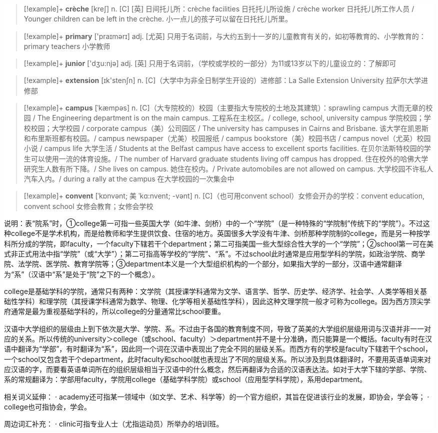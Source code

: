 >[!example]+ <span class="vocabulary">**crèche**</span> [kreʃ]
> <span class="definition">n. [C] [英] 日间托儿所：</span>crèche facilities 日托托儿所设施 / crèche worker 日托托儿所工作人员 / Younger children can be left in the crèche. 小一点儿的孩子可以留在日托托儿所里。

>[!example]+ <span class="vocabulary">**primary**</span> ['praɪmərɪ] 
> <span class="definition">adj. [尤英] 只用于名词前，与大约五到十一岁的儿童教育有关的，如初等教育的、小学教育的：</span>primary teachers 小学教师

>[!example]+ <span class="vocabulary">**junior**</span> ['dӡu:njə] 
> <span class="definition">adj. [英] 只用于名词前，（学校或学校的一部分）为11或13岁以下的儿童设立的：</span>了解即可

>[!example]+ <span class="vocabulary">**extension**</span> [ɪk'stenʃn] 
> <span class="definition">n. [C]（大学中为非全日制学生开设的）进修部：</span>La Salle Extension University 拉萨尔大学进修部

>[!example]+ <span class="vocabulary">**campus**</span> [ˈkæmpəs]
> <span class="definition">n. [C]（大专院校的）校园（主要指大专院校的土地及其建筑）：</span>sprawling campus 大而无章的校园 / The Engineering department is on the main campus. 工程系在主校区。/ college, school, university campus 学院校园；学校校园；大学校园 / corporate campus（美）公司园区 / The university has campuses in Cairns and Brisbane. 该大学在凯恩斯和布里斯班都有校园。/ campus newspaper（尤美）校园报纸 / campus bookstore（美）校园书店 / campus novel（尤英）校园小说 / campus life 大学生活 / Students at the Belfast campus have access to excellent sports facilities. 在贝尔法斯特校园的学生可以使用一流的体育设施。/ The number of Harvard graduate students living off campus has dropped. 住在校外的哈佛大学研究生人数有所下降。/ She lives on campus. 她住在校内。/ Private automobiles are not allowed on campus. 大学校园不许私人汽车入内。/ during a rally at the campus 在大学校园的一次集会中
           
>[!example]+ <span class="vocabulary">**convent**</span> [ˈkɒnvənt; 美 ˈkɑ:nvent; -vənt]
> <span class="definition">n. [C]（也可用convent school）女修会开办的学校：</span>convent education, convent school 女修会教育；女修会学校


说明：表“院系”时，①college第一可指一些英国大学（如牛津、剑桥）中的一个“学院”（是一种特殊的“学院制”传统下的“学院”）。不过这种college不是学术机构，而是给教师和学生提供饮食、住宿的地方。英国很多大学没有牛津、剑桥那种学院制的college，而是另一种按学科所分成的学院，即faculty，一个faculty下辖若干个department；第二可指美国一些大型综合性大学的一个“学院”；②school第一可在美式非正式用法中指“学院”（或“大学”）；第二可指高等学校的“学院”、“系”。不过school此时通常是应用型学科的学院，如政治学院、商学院、法学院、医学院、教育学院等；③department本义是一个大型组织机构的一个部分，如果指大学的一部分，汉语中通常翻译为“系”（汉语中“系”是处于“院”之下的一个概念）。

college是基础学科的学院，通常只有两种：文学院（其授课学科通常为文学、语言学、哲学、历史学、经济学、社会学、人类学等相关基础性学科）和理学院（其授课学科通常为数学、物理、化学等相关基础性学科），因此这种文理学院一般才可称为college。因为西方顶尖学府通常是最为重视基础学科的，所以college的分量通常比school要重。

汉语中大学组织的层级由上到下依次是大学、学院、系。不过由于各国的教育制度不同，导致了英美的大学组织层级用词与汉语并非一一对应的关系。所以传统的university＞college（或school、faculty）＞department并不是十分准确，而只能算是一个概括。faculty有时在汉语中翻译为“学部”，有时翻译为“系”，因此同一个词在汉语中表现出了完全不同的层级关系。而西方有的学校是faculty下辖若干个school，一个school又包含若干个department，此时faculty和school就也表现出了不同的层级关系。所以涉及到具体翻译时，不要用英语单词来对应汉语的字，而要看英语单词所在的组织层级相当于汉语中的什么概念，然后再翻译为合适的汉语表达法。如对于大学下辖的学部、学院、系的常规翻译为：学部用faculty，学院用college（基础学科学院）或school（应用型学科学院），系用department。

相关词义延伸：
· academy还可指某一领域中（如文学、艺术、科学等）的一个官方组织，其旨在促进该行业的发展，即协会，学会等；
· college也可指协会，学会。

周边词汇补充：
· clinic可指专业人士（尤指运动员）所举办的培训班。

